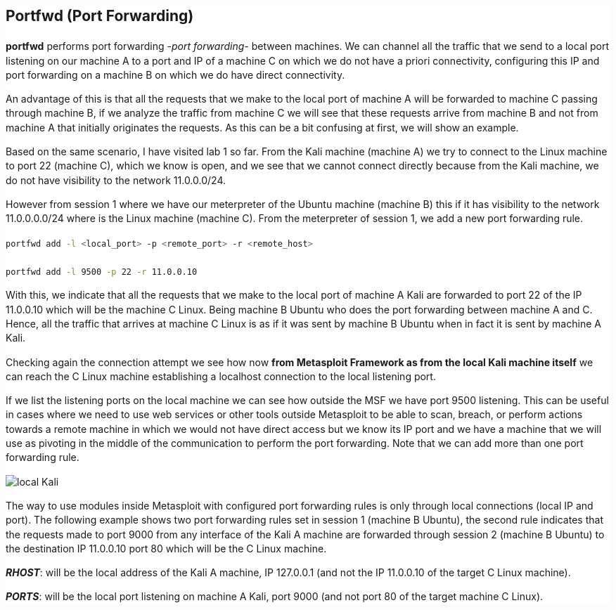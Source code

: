 ## Portfwd (Port Forwarding)

**portfwd** performs port forwarding *-port forwarding-* between machines. We can channel all the traffic that we send to a local port listening on our machine A to a port and IP of a machine C on which we do not have a priori connectivity, configuring this IP and port forwarding on a machine B on which we do have direct connectivity.

An advantage of this is that all the requests that we make to the local port of machine A will be forwarded to machine C passing through machine B, if we analyze the traffic from machine C we will see that these requests arrive from machine B and not from machine A that initially originates the requests. As this can be a bit confusing at first, we will show an example.

Based on the same scenario, I have visited lab 1 so far. From the Kali machine (machine A) we try to connect to the Linux machine to port 22 (machine C), which we know is open, and we see that we cannot connect directly because from the Kali machine, we do not have visibility to the network 11.0.0.0/24.

However from session 1 where we have our meterpreter of the Ubuntu machine (machine B) this if it has visibility to the network 11.0.0.0.0/24 where is the Linux machine (machine C). From the meterpreter of session 1, we add a new port forwarding rule.

```bash
portfwd add -l <local_port> -p <remote_port> -r <remote_host>

portfwd add -l 9500 -p 22 -r 11.0.0.10
```

With this, we indicate that all the requests that we make to the local port of machine A Kali are forwarded to port 22 of the IP 11.0.0.10 which will be the machine C Linux. Being machine B Ubuntu who does the port forwarding between machine A and C. Hence, all the traffic that arrives at machine C Linux is as if it was sent by machine B Ubuntu when in fact it is sent by machine A Kali.

Checking again the connection attempt we see how now **from Metasploit Framework as from the local Kali machine itself** we can reach the C Linux machine establishing a localhost connection to the local listening port.

If we list the listening ports on the local machine we can see how outside the MSF we have port 9500 listening. This can be useful in cases where we need to use web services or other tools outside Metasploit to be able to scan, breach, or perform actions towards a remote machine in which we would not have direct access but we know its IP port and we have a machine that we will use as pivoting in the middle of the communication to perform the port forwarding. Note that we can add more than one port forwarding rule.

![local Kali](https://github.com/4GeeksAcademy/cybersecurity-syllabus/blob/main/assets/local-kali.png?raw=true)

The way to use modules inside Metasploit with configured port forwarding rules is only through local connections (local IP and port). The following example shows two port forwarding rules set in session 1 (machine B Ubuntu), the second rule indicates that the requests made to port 9000 from any interface of the Kali A machine are forwarded through session 2 (machine B Ubuntu) to the destination IP 11.0.0.10 port 80 which will be the C Linux machine.

***RHOST***: will be the local address of the Kali A machine, IP 127.0.0.1 (and not the IP 11.0.0.10 of the target C Linux machine).

***PORTS***: will be the local port listening on machine A Kali, port 9000 (and not port 80 of the target machine C Linux).
